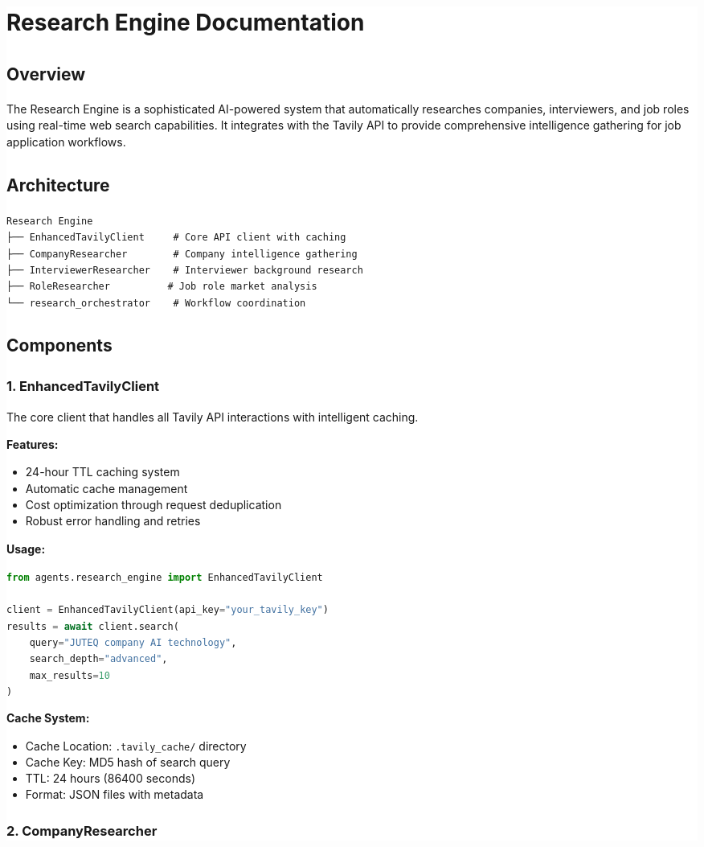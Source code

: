 # Research Engine Documentation

## Overview

The Research Engine is a sophisticated AI-powered system that automatically researches companies, interviewers, and job roles using real-time web search capabilities. It integrates with the Tavily API to provide comprehensive intelligence gathering for job application workflows.

## Architecture

```
Research Engine
├── EnhancedTavilyClient     # Core API client with caching
├── CompanyResearcher        # Company intelligence gathering
├── InterviewerResearcher    # Interviewer background research
├── RoleResearcher          # Job role market analysis
└── research_orchestrator    # Workflow coordination
```

## Components

### 1. EnhancedTavilyClient

The core client that handles all Tavily API interactions with intelligent caching.

**Features:**
- 24-hour TTL caching system
- Automatic cache management
- Cost optimization through request deduplication
- Robust error handling and retries

**Usage:**
```python
from agents.research_engine import EnhancedTavilyClient

client = EnhancedTavilyClient(api_key="your_tavily_key")
results = await client.search(
    query="JUTEQ company AI technology",
    search_depth="advanced",
    max_results=10
)
```

**Cache System:**
- Cache Location: `.tavily_cache/` directory
- Cache Key: MD5 hash of search query
- TTL: 24 hours (86400 seconds)
- Format: JSON files with metadata

### 2. CompanyResearcher
